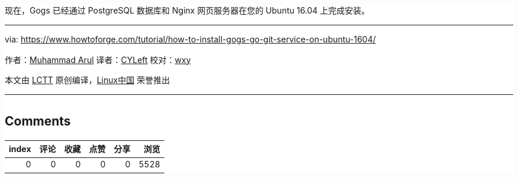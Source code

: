 现在，Gogs 已经通过 PostgreSQL 数据库和 Nginx 网页服务器在您的 Ubuntu 16.04 上完成安装。

---

via: <https://www.howtoforge.com/tutorial/how-to-install-gogs-go-git-service-on-ubuntu-1604/>

作者：[Muhammad Arul](https://www.howtoforge.com/tutorial/server-monitoring-with-shinken-on-ubuntu-16-04/) 译者：[CYLeft](https://github.com/CYLeft) 校对：[wxy](https://github.com/wxy)

本文由 [LCTT](https://github.com/LCTT/TranslateProject) 原创编译，[Linux中国](https://linux.cn/) 荣誉推出

***

## Comments


|   index |   评论 |   收藏 |   点赞 |   分享 |   浏览 |
|--------:|-------:|-------:|-------:|-------:|-------:|
|       0 |      0 |      0 |      0 |      0 |   5528 |
